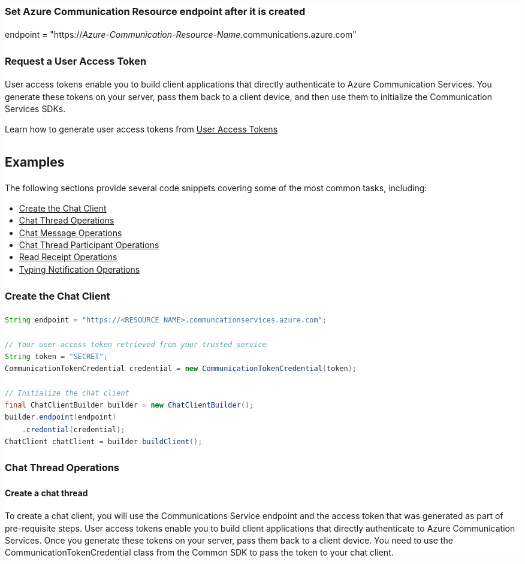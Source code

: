 ### Set Azure Communication Resource endpoint after it is created

endpoint = "https://*Azure-Communication-Resource-Name*.communications.azure.com"

### Request a User Access Token

User access tokens enable you to build client applications that directly authenticate to Azure Communication Services. 
You generate these tokens on your server, pass them back to a client device, and then use them to initialize the Communication Services SDKs. 

Learn how to generate user access tokens from [User Access Tokens](/azure/communication-services/quickstarts/access-tokens?pivots=programming-language-java#issue-user-access-tokens)

## Examples

The following sections provide several code snippets covering some of the most common tasks, including:

- [Create the Chat Client](#create-the-chat-client)
- [Chat Thread Operations](#chat-thread-operations)
- [Chat Message Operations](#chat-message-operations)
- [Chat Thread Participant Operations](#chat-thread-participant-operations)
- [Read Receipt Operations](#read-receipt-operations)
- [Typing Notification Operations](#typing-notification-operations)

### Create the Chat Client

```java readme-sample-createChatClient
String endpoint = "https://<RESOURCE_NAME>.communcationservices.azure.com";

// Your user access token retrieved from your trusted service
String token = "SECRET";
CommunicationTokenCredential credential = new CommunicationTokenCredential(token);

// Initialize the chat client
final ChatClientBuilder builder = new ChatClientBuilder();
builder.endpoint(endpoint)
    .credential(credential);
ChatClient chatClient = builder.buildClient();
```

### Chat Thread Operations

#### Create a chat thread

To create a chat client, you will use the Communications Service endpoint and the access token that was generated as part of pre-requisite steps. User access tokens enable you to build client applications that directly authenticate to Azure Communication Services. Once you generate these tokens on your server, pass them back to a client device. You need to use the CommunicationTokenCredential class from the Common SDK to pass the token to your chat client.
